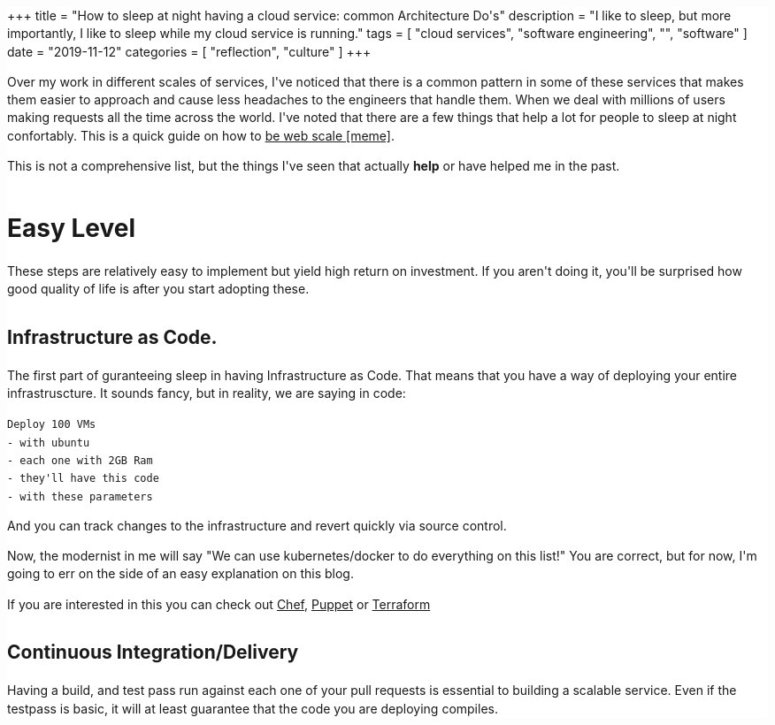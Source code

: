 +++
title = "How to sleep at night having a cloud service: common Architecture Do's"
description = "I like to sleep, but more importantly, I like to sleep while my cloud service is running."
tags = [
    "cloud services",
    "software engineering",
    "",
    "software"
]
date = "2019-11-12"
categories = [
    "reflection",
    "culture"
]
+++

Over my work in different scales of services, I've noticed that there is a common pattern in some of these services that makes them easier to approach and cause less headaches to the engineers that handle them. When we deal with millions of users making requests all the time across the world. I've noted that there are a few things that help a lot for people to sleep at night confortably. This is a quick guide on how to [be web scale [meme]](https://www.youtube.com/watch?v=b2F-DItXtZs).

This is not a comprehensive list, but the things I've seen that actually **help** or have helped me in the past.

# Easy Level
These steps are relatively easy to implement but yield high return on investment. If you aren't doing it, you'll be surprised how good quality of life is after you start adopting these.

##  Infrastructure as Code.

The first part of guranteeing sleep in having Infrastructure as Code. That means that you have a way of deploying your entire infrastruscture. It sounds fancy, but in reality, we are saying in code:
```
Deploy 100 VMs
- with ubuntu
- each one with 2GB Ram
- they'll have this code
- with these parameters
```
And you can track changes to the infrastructure and revert quickly via source control.

Now, the modernist in me will say "We can use kubernetes/docker to do everything on this list!" You are correct, but for now, I'm going to err on the side of an easy explanation on this blog.

If you are interested in this you can check out [Chef](https://www.chef.io/), [Puppet](https://puppet.com/) or [Terraform](https://www.terraform.io/)
## Continuous Integration/Delivery

Having a build, and test pass run against each one of your pull requests is essential to building a scalable service. Even if the testpass is basic, it will at least guarantee that the code you are deploying compiles.
